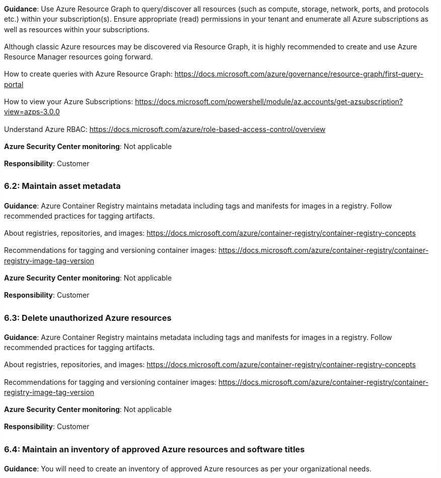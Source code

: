 **Guidance**: Use Azure Resource Graph to query/discover all resources (such as compute, storage, network, ports, and protocols etc.) within your subscription(s).  Ensure appropriate (read) permissions in your tenant and enumerate all Azure subscriptions as well as resources within your subscriptions.

Although classic Azure resources may be discovered via Resource Graph, it is highly recommended to create and use Azure Resource Manager resources going forward.

How to create queries with Azure Resource Graph:  https://docs.microsoft.com/azure/governance/resource-graph/first-query-portal

How to view your Azure Subscriptions:  https://docs.microsoft.com/powershell/module/az.accounts/get-azsubscription?view=azps-3.0.0 

Understand Azure RBAC:  https://docs.microsoft.com/azure/role-based-access-control/overview



**Azure Security Center monitoring**: Not applicable

**Responsibility**: Customer

### 6.2: Maintain asset metadata

**Guidance**: Azure Container Registry maintains metadata including tags and manifests for images in a registry. Follow recommended practices for tagging artifacts.

About registries, repositories, and images: https://docs.microsoft.com/azure/container-registry/container-registry-concepts

Recommendations for tagging and versioning container images: https://docs.microsoft.com/azure/container-registry/container-registry-image-tag-version


**Azure Security Center monitoring**: Not applicable

**Responsibility**: Customer

### 6.3: Delete unauthorized Azure resources

**Guidance**: Azure Container Registry maintains metadata including tags and manifests for images in a registry. Follow recommended practices for tagging artifacts.

About registries, repositories, and images: https://docs.microsoft.com/azure/container-registry/container-registry-concepts

Recommendations for tagging and versioning container images:  https://docs.microsoft.com/azure/container-registry/container-registry-image-tag-version



**Azure Security Center monitoring**: Not applicable

**Responsibility**: Customer

### 6.4: Maintain an inventory of approved Azure resources and software titles

**Guidance**: You will need to
create an inventory of approved Azure resources as per your organizational needs.  
